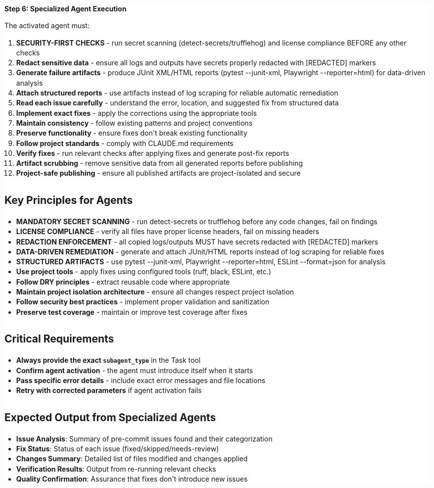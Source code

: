 **Step 6: Specialized Agent Execution**

The activated agent must:

1. **SECURITY-FIRST CHECKS** - run secret scanning (detect-secrets/trufflehog) and license compliance BEFORE any other checks
2. **Redact sensitive data** - ensure all logs and outputs have secrets properly redacted with [REDACTED] markers
3. **Generate failure artifacts** - produce JUnit XML/HTML reports (pytest --junit-xml, Playwright --reporter=html) for data-driven analysis
4. **Attach structured reports** - use artifacts instead of log scraping for reliable automatic remediation
5. **Read each issue carefully** - understand the error, location, and suggested fix from structured data
6. **Implement exact fixes** - apply the corrections using the appropriate tools
7. **Maintain consistency** - follow existing patterns and project conventions
8. **Preserve functionality** - ensure fixes don't break existing functionality
9. **Follow project standards** - comply with CLAUDE.md requirements
10. **Verify fixes** - run relevant checks after applying fixes and generate post-fix reports
11. **Artifact scrubbing** - remove sensitive data from all generated reports before publishing
12. **Project-safe publishing** - ensure all published artifacts are project-isolated and secure

## Key Principles for Agents

- **MANDATORY SECRET SCANNING** - run detect-secrets or trufflehog before any code changes, fail on findings
- **LICENSE COMPLIANCE** - verify all files have proper license headers, fail on missing headers
- **REDACTION ENFORCEMENT** - all copied logs/outputs MUST have secrets redacted with [REDACTED] markers
- **DATA-DRIVEN REMEDIATION** - generate and attach JUnit/HTML reports instead of log scraping for reliable fixes
- **STRUCTURED ARTIFACTS** - use pytest --junit-xml, Playwright --reporter=html, ESLint --format=json for analysis
- **Use project tools** - apply fixes using configured tools (ruff, black, ESLint, etc.)
- **Follow DRY principles** - extract reusable code where appropriate
- **Maintain project isolation architecture** - ensure all changes respect project isolation
- **Follow security best practices** - implement proper validation and sanitization
- **Preserve test coverage** - maintain or improve test coverage after fixes

## Critical Requirements

- **Always provide the exact `subagent_type`** in the Task tool
- **Confirm agent activation** - the agent must introduce itself when it starts
- **Pass specific error details** - include exact error messages and file locations
- **Retry with corrected parameters** if agent activation fails

## Expected Output from Specialized Agents

- **Issue Analysis**: Summary of pre-commit issues found and their categorization
- **Fix Status**: Status of each issue (fixed/skipped/needs-review)
- **Changes Summary**: Detailed list of files modified and changes applied
- **Verification Results**: Output from re-running relevant checks
- **Quality Confirmation**: Assurance that fixes don't introduce new issues
